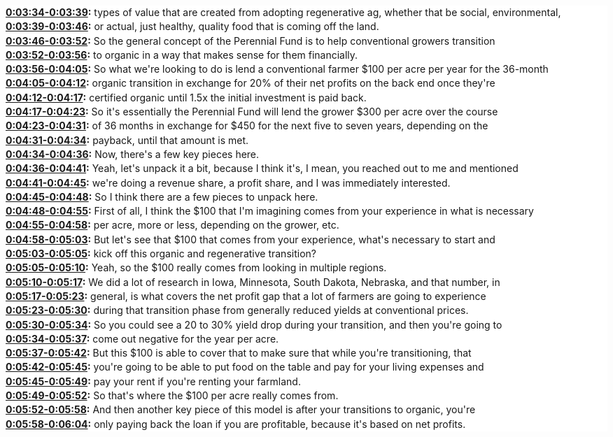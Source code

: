 **[0:03:34-0:03:39](https://investinginregenerativeagriculture.com/2019/07/13/brandon-welch/#t=0:03:34):**  types of value that are created from adopting regenerative ag, whether that be social, environmental,  
**[0:03:39-0:03:46](https://investinginregenerativeagriculture.com/2019/07/13/brandon-welch/#t=0:03:39):**  or actual, just healthy, quality food that is coming off the land.  
**[0:03:46-0:03:52](https://investinginregenerativeagriculture.com/2019/07/13/brandon-welch/#t=0:03:46):**  So the general concept of the Perennial Fund is to help conventional growers transition  
**[0:03:52-0:03:56](https://investinginregenerativeagriculture.com/2019/07/13/brandon-welch/#t=0:03:52):**  to organic in a way that makes sense for them financially.  
**[0:03:56-0:04:05](https://investinginregenerativeagriculture.com/2019/07/13/brandon-welch/#t=0:03:56):**  So what we're looking to do is lend a conventional farmer $100 per acre per year for the 36-month  
**[0:04:05-0:04:12](https://investinginregenerativeagriculture.com/2019/07/13/brandon-welch/#t=0:04:05):**  organic transition in exchange for 20% of their net profits on the back end once they're  
**[0:04:12-0:04:17](https://investinginregenerativeagriculture.com/2019/07/13/brandon-welch/#t=0:04:12):**  certified organic until 1.5x the initial investment is paid back.  
**[0:04:17-0:04:23](https://investinginregenerativeagriculture.com/2019/07/13/brandon-welch/#t=0:04:17):**  So it's essentially the Perennial Fund will lend the grower $300 per acre over the course  
**[0:04:23-0:04:31](https://investinginregenerativeagriculture.com/2019/07/13/brandon-welch/#t=0:04:23):**  of 36 months in exchange for $450 for the next five to seven years, depending on the  
**[0:04:31-0:04:34](https://investinginregenerativeagriculture.com/2019/07/13/brandon-welch/#t=0:04:31):**  payback, until that amount is met.  
**[0:04:34-0:04:36](https://investinginregenerativeagriculture.com/2019/07/13/brandon-welch/#t=0:04:34):**  Now, there's a few key pieces here.  
**[0:04:36-0:04:41](https://investinginregenerativeagriculture.com/2019/07/13/brandon-welch/#t=0:04:36):**  Yeah, let's unpack it a bit, because I think it's, I mean, you reached out to me and mentioned  
**[0:04:41-0:04:45](https://investinginregenerativeagriculture.com/2019/07/13/brandon-welch/#t=0:04:41):**  we're doing a revenue share, a profit share, and I was immediately interested.  
**[0:04:45-0:04:48](https://investinginregenerativeagriculture.com/2019/07/13/brandon-welch/#t=0:04:45):**  So I think there are a few pieces to unpack here.  
**[0:04:48-0:04:55](https://investinginregenerativeagriculture.com/2019/07/13/brandon-welch/#t=0:04:48):**  First of all, I think the $100 that I'm imagining comes from your experience in what is necessary  
**[0:04:55-0:04:58](https://investinginregenerativeagriculture.com/2019/07/13/brandon-welch/#t=0:04:55):**  per acre, more or less, depending on the grower, etc.  
**[0:04:58-0:05:03](https://investinginregenerativeagriculture.com/2019/07/13/brandon-welch/#t=0:04:58):**  But let's see that $100 that comes from your experience, what's necessary to start and  
**[0:05:03-0:05:05](https://investinginregenerativeagriculture.com/2019/07/13/brandon-welch/#t=0:05:03):**  kick off this organic and regenerative transition?  
**[0:05:05-0:05:10](https://investinginregenerativeagriculture.com/2019/07/13/brandon-welch/#t=0:05:05):**  Yeah, so the $100 really comes from looking in multiple regions.  
**[0:05:10-0:05:17](https://investinginregenerativeagriculture.com/2019/07/13/brandon-welch/#t=0:05:10):**  We did a lot of research in Iowa, Minnesota, South Dakota, Nebraska, and that number, in  
**[0:05:17-0:05:23](https://investinginregenerativeagriculture.com/2019/07/13/brandon-welch/#t=0:05:17):**  general, is what covers the net profit gap that a lot of farmers are going to experience  
**[0:05:23-0:05:30](https://investinginregenerativeagriculture.com/2019/07/13/brandon-welch/#t=0:05:23):**  during that transition phase from generally reduced yields at conventional prices.  
**[0:05:30-0:05:34](https://investinginregenerativeagriculture.com/2019/07/13/brandon-welch/#t=0:05:30):**  So you could see a 20 to 30% yield drop during your transition, and then you're going to  
**[0:05:34-0:05:37](https://investinginregenerativeagriculture.com/2019/07/13/brandon-welch/#t=0:05:34):**  come out negative for the year per acre.  
**[0:05:37-0:05:42](https://investinginregenerativeagriculture.com/2019/07/13/brandon-welch/#t=0:05:37):**  But this $100 is able to cover that to make sure that while you're transitioning, that  
**[0:05:42-0:05:45](https://investinginregenerativeagriculture.com/2019/07/13/brandon-welch/#t=0:05:42):**  you're going to be able to put food on the table and pay for your living expenses and  
**[0:05:45-0:05:49](https://investinginregenerativeagriculture.com/2019/07/13/brandon-welch/#t=0:05:45):**  pay your rent if you're renting your farmland.  
**[0:05:49-0:05:52](https://investinginregenerativeagriculture.com/2019/07/13/brandon-welch/#t=0:05:49):**  So that's where the $100 per acre really comes from.  
**[0:05:52-0:05:58](https://investinginregenerativeagriculture.com/2019/07/13/brandon-welch/#t=0:05:52):**  And then another key piece of this model is after your transitions to organic, you're  
**[0:05:58-0:06:04](https://investinginregenerativeagriculture.com/2019/07/13/brandon-welch/#t=0:05:58):**  only paying back the loan if you are profitable, because it's based on net profits.  